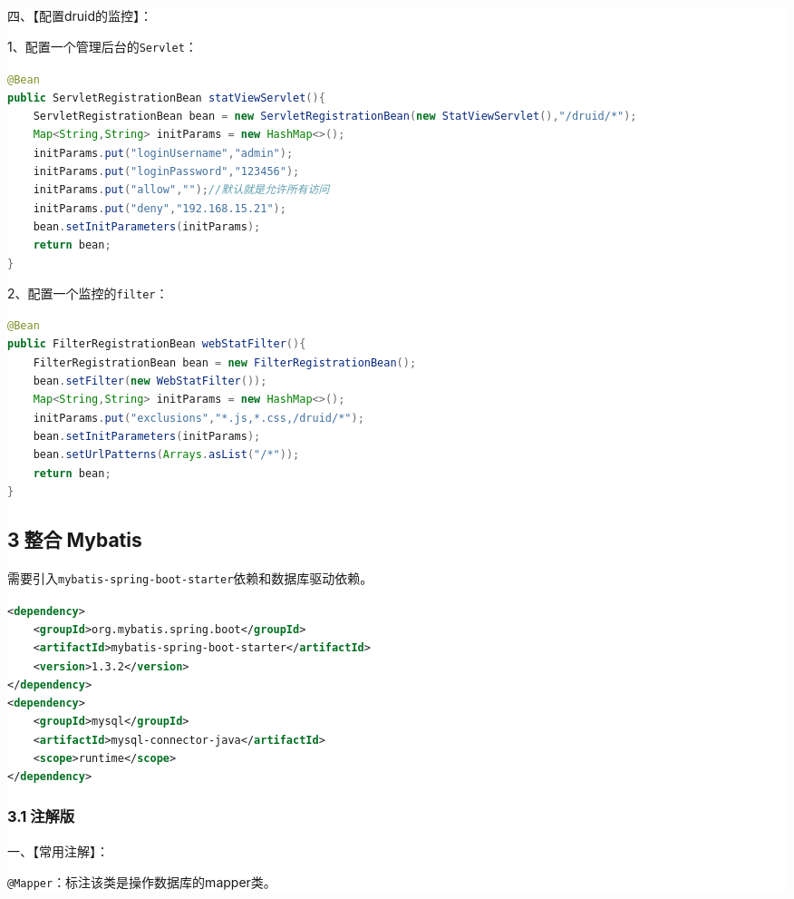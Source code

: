 四、【配置druid的监控】：

1、配置一个管理后台的`Servlet`：

```java
@Bean
public ServletRegistrationBean statViewServlet(){
    ServletRegistrationBean bean = new ServletRegistrationBean(new StatViewServlet(),"/druid/*");
    Map<String,String> initParams = new HashMap<>();
    initParams.put("loginUsername","admin");
    initParams.put("loginPassword","123456");
    initParams.put("allow","");//默认就是允许所有访问
    initParams.put("deny","192.168.15.21");
    bean.setInitParameters(initParams);
    return bean;
}
```

2、配置一个监控的`filter`：

```java
@Bean
public FilterRegistrationBean webStatFilter(){
    FilterRegistrationBean bean = new FilterRegistrationBean();
    bean.setFilter(new WebStatFilter());
    Map<String,String> initParams = new HashMap<>();
    initParams.put("exclusions","*.js,*.css,/druid/*");
    bean.setInitParameters(initParams);
    bean.setUrlPatterns(Arrays.asList("/*"));
    return bean;
}
```

## 3 整合 Mybatis

需要引入`mybatis-spring-boot-starter`依赖和数据库驱动依赖。

```xml
<dependency>
    <groupId>org.mybatis.spring.boot</groupId>
    <artifactId>mybatis-spring-boot-starter</artifactId>
    <version>1.3.2</version>
</dependency>
<dependency>
    <groupId>mysql</groupId>
    <artifactId>mysql-connector-java</artifactId>
    <scope>runtime</scope>
</dependency>
```

### 3.1 注解版

一、【常用注解】：

`@Mapper`：标注该类是操作数据库的mapper类。
